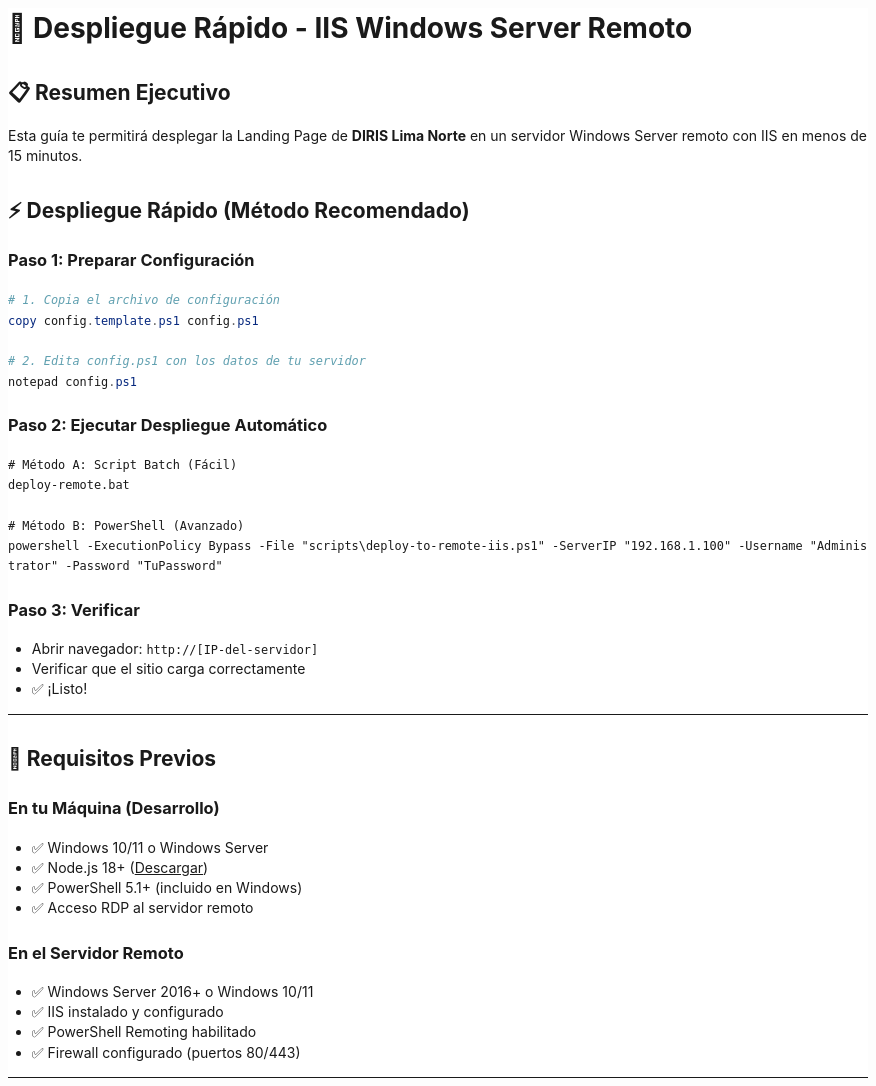 # 🚀 Despliegue Rápido - IIS Windows Server Remoto

## 📋 Resumen Ejecutivo

Esta guía te permitirá desplegar la Landing Page de **DIRIS Lima Norte** en un servidor Windows Server remoto con IIS en menos de 15 minutos.

## ⚡ Despliegue Rápido (Método Recomendado)

### Paso 1: Preparar Configuración
```powershell
# 1. Copia el archivo de configuración
copy config.template.ps1 config.ps1

# 2. Edita config.ps1 con los datos de tu servidor
notepad config.ps1
```

### Paso 2: Ejecutar Despliegue Automático
```batch
# Método A: Script Batch (Fácil)
deploy-remote.bat

# Método B: PowerShell (Avanzado)
powershell -ExecutionPolicy Bypass -File "scripts\deploy-to-remote-iis.ps1" -ServerIP "192.168.1.100" -Username "Administrator" -Password "TuPassword"
```

### Paso 3: Verificar
- Abrir navegador: `http://[IP-del-servidor]`
- Verificar que el sitio carga correctamente
- ✅ ¡Listo!

---

## 🔧 Requisitos Previos

### En tu Máquina (Desarrollo)
- ✅ Windows 10/11 o Windows Server
- ✅ Node.js 18+ ([Descargar](https://nodejs.org))
- ✅ PowerShell 5.1+ (incluido en Windows)
- ✅ Acceso RDP al servidor remoto

### En el Servidor Remoto
- ✅ Windows Server 2016+ o Windows 10/11
- ✅ IIS instalado y configurado
- ✅ PowerShell Remoting habilitado
- ✅ Firewall configurado (puertos 80/443)

---